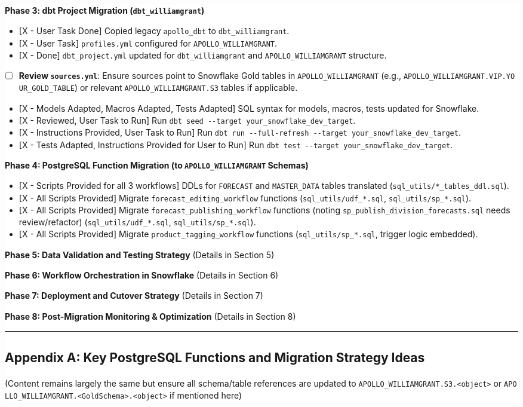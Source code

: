 **Phase 3: dbt Project Migration (`dbt_williamgrant`)**
*   [X - User Task Done] Copied legacy `apollo_dbt` to `dbt_williamgrant`.
*   [X - User Task] `profiles.yml` configured for `APOLLO_WILLIAMGRANT`.
*   [X - Done] `dbt_project.yml` updated for `dbt_williamgrant` and `APOLLO_WILLIAMGRANT` structure.
*   [ ] **Review `sources.yml`**: Ensure sources point to Snowflake Gold tables in `APOLLO_WILLIAMGRANT` (e.g., `APOLLO_WILLIAMGRANT.VIP.YOUR_GOLD_TABLE`) or relevant `APOLLO_WILLIAMGRANT.S3` tables if applicable.
*   [X - Models Adapted, Macros Adapted, Tests Adapted] SQL syntax for models, macros, tests updated for Snowflake.
*   [X - Reviewed, User Task to Run] Run `dbt seed --target your_snowflake_dev_target`.
*   [X - Instructions Provided, User Task to Run] Run `dbt run --full-refresh --target your_snowflake_dev_target`.
*   [X - Tests Adapted, Instructions Provided for User to Run] Run `dbt test --target your_snowflake_dev_target`.

**Phase 4: PostgreSQL Function Migration (to `APOLLO_WILLIAMGRANT` Schemas)**
*   [X - Scripts Provided for all 3 workflows] DDLs for `FORECAST` and `MASTER_DATA` tables translated (`sql_utils/*_tables_ddl.sql`).
*   [X - All Scripts Provided] Migrate `forecast_editing_workflow` functions (`sql_utils/udf_*.sql`, `sql_utils/sp_*.sql`).
*   [X - All Scripts Provided] Migrate `forecast_publishing_workflow` functions (noting `sp_publish_division_forecasts.sql` needs review/refactor) (`sql_utils/udf_*.sql`, `sql_utils/sp_*.sql`).
*   [X - All Scripts Provided] Migrate `product_tagging_workflow` functions (`sql_utils/sp_*.sql`, trigger logic embedded).

**Phase 5: Data Validation and Testing Strategy** (Details in Section 5)

**Phase 6: Workflow Orchestration in Snowflake** (Details in Section 6)

**Phase 7: Deployment and Cutover Strategy** (Details in Section 7)

**Phase 8: Post-Migration Monitoring & Optimization** (Details in Section 8)

---
## Appendix A: Key PostgreSQL Functions and Migration Strategy Ideas

(Content remains largely the same but ensure all schema/table references are updated to `APOLLO_WILLIAMGRANT.S3.<object>` or `APOLLO_WILLIAMGRANT.<GoldSchema>.<object>` if mentioned here)
